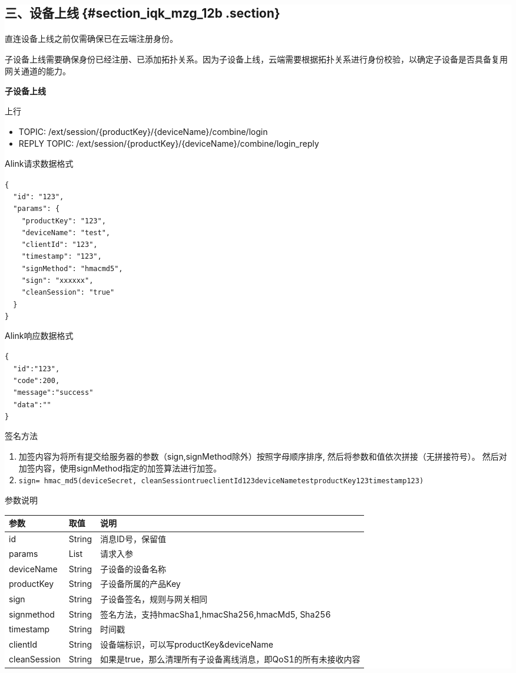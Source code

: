## 三、设备上线 {#section_iqk_mzg_12b .section}

直连设备上线之前仅需确保已在云端注册身份。

子设备上线需要确保身份已经注册、已添加拓扑关系。因为子设备上线，云端需要根据拓扑关系进行身份校验，以确定子设备是否具备复用网关通道的能力。

**子设备上线**

上行

-   TOPIC: /ext/session/\{productKey\}/\{deviceName\}/combine/login
-   REPLY TOPIC: /ext/session/\{productKey\}/\{deviceName\}/combine/login\_reply

Alink请求数据格式

```
{
  "id": "123",
  "params": {
    "productKey": "123",
    "deviceName": "test",
    "clientId": "123",
    "timestamp": "123",
    "signMethod": "hmacmd5",
    "sign": "xxxxxx",
    "cleanSession": "true"
  }
}
```

Alink响应数据格式

```
{
  "id":"123",
  "code":200,
  "message":"success"
  "data":""
}
```

签名方法

1.  加签内容为将所有提交给服务器的参数（sign,signMethod除外）按照字母顺序排序, 然后将参数和值依次拼接（无拼接符号）。 然后对加签内容，使用signMethod指定的加签算法进行加签。
2.  `sign= hmac_md5(deviceSecret, cleanSessiontrueclientId123deviceNametestproductKey123timestamp123)`

参数说明

|参数|取值|说明|
|:-|:-|:-|
|id|String|消息ID号，保留值|
|params|List|请求入参|
|deviceName|String|子设备的设备名称|
|productKey|String|子设备所属的产品Key|
|sign|String|子设备签名，规则与网关相同|
|signmethod|String|签名方法，支持hmacSha1,hmacSha256,hmacMd5, Sha256|
|timestamp|String|时间戳|
|clientId|String|设备端标识，可以写productKey&deviceName|
|cleanSession|String|如果是true，那么清理所有子设备离线消息，即QoS1的所有未接收内容|